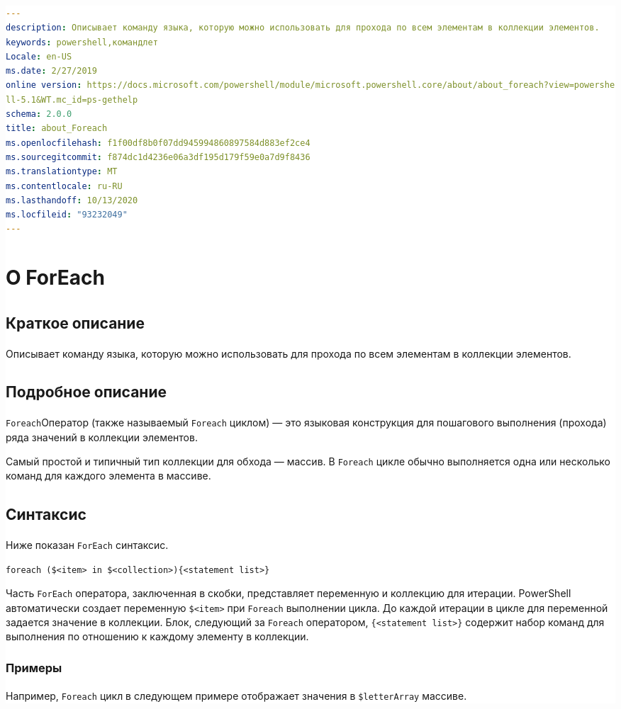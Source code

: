 ```yaml
---
description: Описывает команду языка, которую можно использовать для прохода по всем элементам в коллекции элементов.
keywords: powershell,командлет
Locale: en-US
ms.date: 2/27/2019
online version: https://docs.microsoft.com/powershell/module/microsoft.powershell.core/about/about_foreach?view=powershell-5.1&WT.mc_id=ps-gethelp
schema: 2.0.0
title: about_Foreach
ms.openlocfilehash: f1f00df8b0f07dd945994860897584d883ef2ce4
ms.sourcegitcommit: f874dc1d4236e06a3df195d179f59e0a7d9f8436
ms.translationtype: MT
ms.contentlocale: ru-RU
ms.lasthandoff: 10/13/2020
ms.locfileid: "93232049"
---
```

# <a name="about-foreach"></a>О ForEach

## <a name="short-description"></a>Краткое описание
Описывает команду языка, которую можно использовать для прохода по всем элементам в коллекции элементов.

## <a name="long-description"></a>Подробное описание

`Foreach`Оператор (также называемый `Foreach` циклом) — это языковая конструкция для пошагового выполнения (прохода) ряда значений в коллекции элементов.

Самый простой и типичный тип коллекции для обхода — массив.
В `Foreach` цикле обычно выполняется одна или несколько команд для каждого элемента в массиве.

## <a name="syntax"></a>Синтаксис

Ниже показан `ForEach` синтаксис.

```
foreach ($<item> in $<collection>){<statement list>}
```

Часть `ForEach` оператора, заключенная в скобки, представляет переменную и коллекцию для итерации. PowerShell автоматически создает переменную `$<item>` при `Foreach` выполнении цикла. До каждой итерации в цикле для переменной задается значение в коллекции.
Блок, следующий за `Foreach` оператором, `{<statement list>}` содержит набор команд для выполнения по отношению к каждому элементу в коллекции.

### <a name="examples"></a>Примеры

Например, `Foreach` цикл в следующем примере отображает значения в `$letterArray` массиве.
